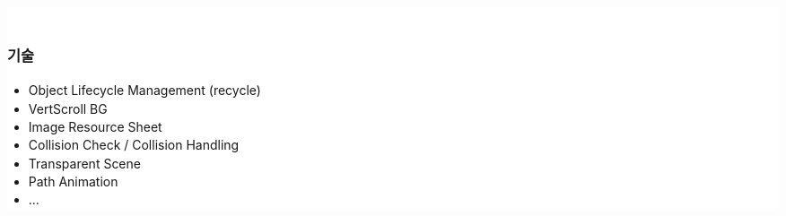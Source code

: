 
<br/>


### 기술
- Object Lifecycle Management (recycle)
- VertScroll BG
- Image Resource Sheet
- Collision Check / Collision Handling
- Transparent Scene
- Path Animation
- ...
